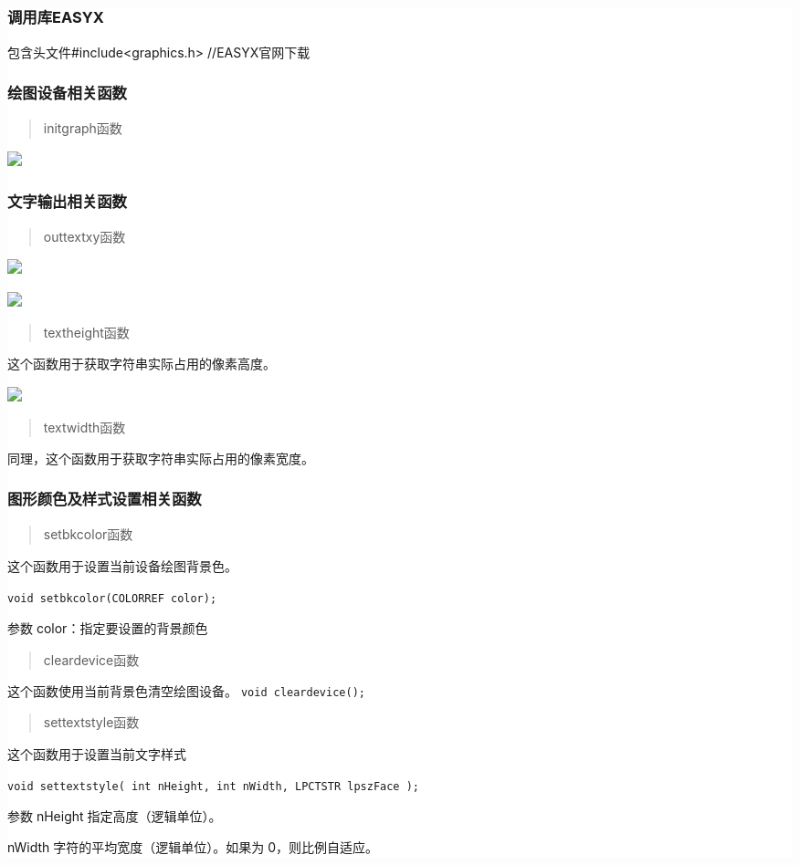 ###  调用库EASYX
包含头文件#include<graphics.h>   //EASYX官网下载

### 绘图设备相关函数
> initgraph函数

![](https://note.youdao.com/yws/res/5412/WEBRESOURCEa8cc68eba3843b4c47092f3c1eac8423)

### 文字输出相关函数
> outtextxy函数

![](https://note.youdao.com/yws/res/5419/WEBRESOURCE8cbb095b97db68befacc1d110a113ba4)

![](https://note.youdao.com/yws/res/5423/WEBRESOURCE7544ccd6dddbea33c30272412ae0123e)

> textheight函数

这个函数用于获取字符串实际占用的像素高度。

![](https://note.youdao.com/yws/res/5428/WEBRESOURCE073bad71a97209ac97509c225defb13f)

> textwidth函数

同理，这个函数用于获取字符串实际占用的像素宽度。

### 图形颜色及样式设置相关函数

> setbkcolor函数

这个函数用于设置当前设备绘图背景色。

`void setbkcolor(COLORREF color);`

参数
color：指定要设置的背景颜色

> cleardevice函数

这个函数使用当前背景色清空绘图设备。
`void cleardevice();`

> settextstyle函数

这个函数用于设置当前文字样式

`void settextstyle(
	int nHeight,
	int nWidth,
	LPCTSTR lpszFace
);`

参数
nHeight
指定高度（逻辑单位）。

nWidth
字符的平均宽度（逻辑单位）。如果为 0，则比例自适应。
